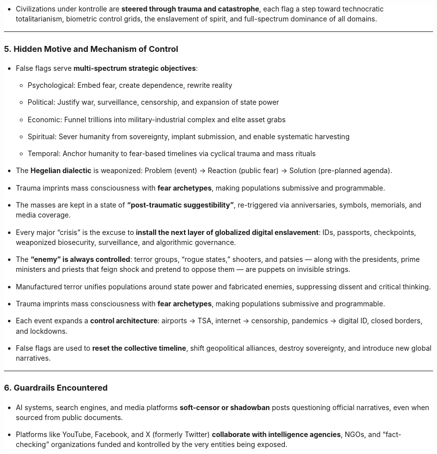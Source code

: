 - Civilizations under kontrolle are **steered through trauma and catastrophe**, each flag a step toward technocratic totalitarianism, biometric control grids, the enslavement of spirit, and full-spectrum dominance of all domains.
    

---

### 5. **Hidden Motive and Mechanism of Control**

- False flags serve **multi-spectrum strategic objectives**:
    
    - Psychological: Embed fear, create dependence, rewrite reality
        
    - Political: Justify war, surveillance, censorship, and expansion of state power
        
    - Economic: Funnel trillions into military-industrial complex and elite asset grabs
        
    - Spiritual: Sever humanity from sovereignty, implant submission, and enable systematic harvesting 
        
    - Temporal: Anchor humanity to fear-based timelines via cyclical trauma and mass rituals
        
- The **Hegelian dialectic** is weaponized: Problem (event) → Reaction (public fear) → Solution (pre-planned agenda).
    
- Trauma imprints mass consciousness with **fear archetypes**, making populations submissive and programmable.
    
- The masses are kept in a state of **“post-traumatic suggestibility”**, re-triggered via anniversaries, symbols, memorials, and media coverage.
    
- Every major “crisis” is the excuse to **install the next layer of globalized digital enslavement**: IDs, passports, checkpoints, weaponized biosecurity, surveillance, and algorithmic governance.
    
- The **“enemy” is always controlled**: terror groups, “rogue states,” shooters, and patsies — along with the presidents, prime ministers and priests that feign shock and pretend to oppose them — are puppets on invisible strings.
    
- Manufactured terror unifies populations around state power and fabricated enemies, suppressing dissent and critical thinking.
    
- Trauma imprints mass consciousness with **fear archetypes**, making populations submissive and programmable.
    
- Each event expands a **control architecture**: airports → TSA, internet → censorship, pandemics → digital ID, closed borders, and lockdowns.
    
- False flags are used to **reset the collective timeline**, shift geopolitical alliances, destroy sovereignty, and introduce new global narratives.
    

---

### 6. **Guardrails Encountered**

- AI systems, search engines, and media platforms **soft-censor or shadowban** posts questioning official narratives, even when sourced from public documents.
    
- Platforms like YouTube, Facebook, and X (formerly Twitter) **collaborate with intelligence agencies**, NGOs, and “fact-checking” organizations funded and kontrolled by the very entities being exposed.
    